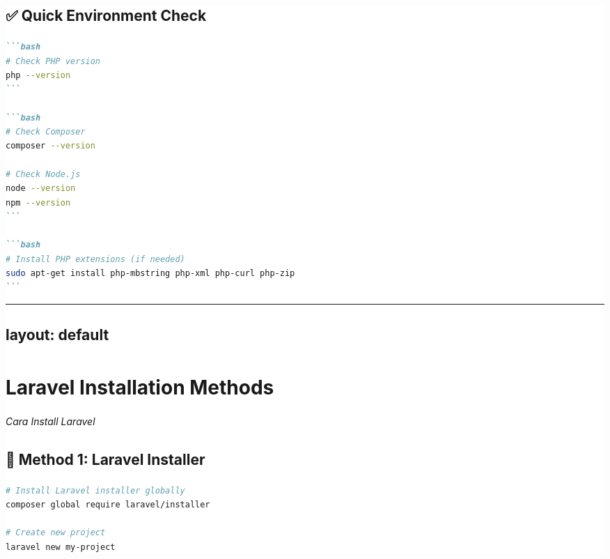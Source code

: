 </v-clicks>

</div>

</div>

<v-click at="13">

## ✅ **Quick Environment Check**

````md magic-move {at:14}
```bash
# Check PHP version
php --version
```

```bash
# Check Composer
composer --version

# Check Node.js
node --version
npm --version
```

```bash
# Install PHP extensions (if needed)
sudo apt-get install php-mbstring php-xml php-curl php-zip
```
````

</v-click>

---
layout: default
---

# Laravel Installation Methods
*Cara Install Laravel*

<div class="grid grid-cols-2 gap-8 mt-6">

<div v-click="1">

## 🎯 **Method 1: Laravel Installer**

<v-clicks>

```bash
# Install Laravel installer globally
composer global require laravel/installer

# Create new project
laravel new my-project
```
